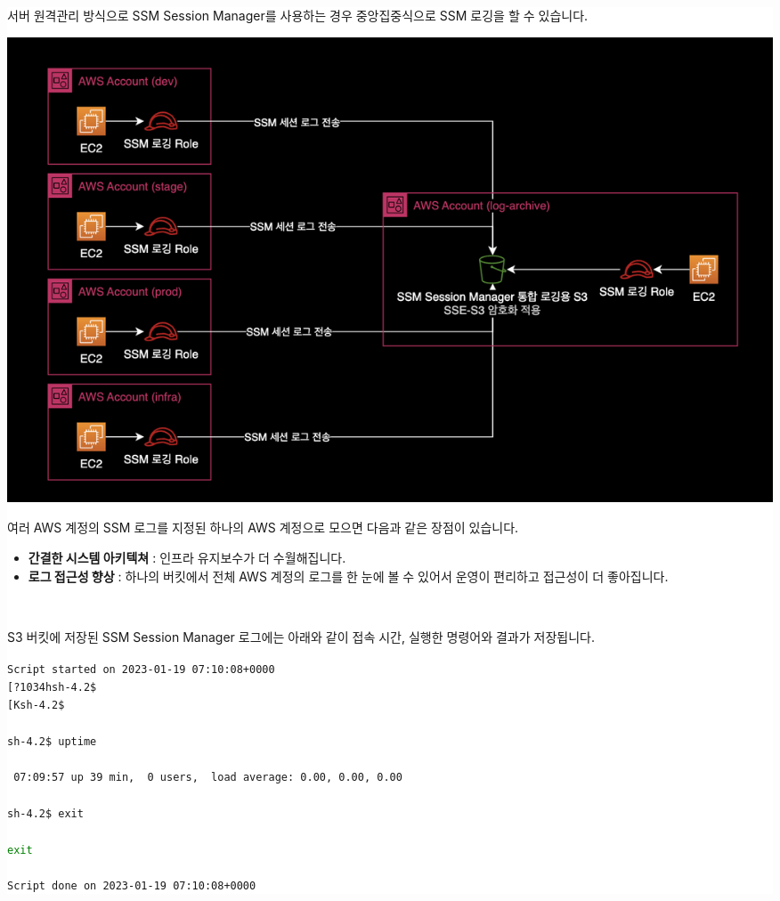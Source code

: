 서버 원격관리 방식으로 SSM Session Manager를 사용하는 경우 중앙집중식으로 SSM 로깅을 할 수 있습니다.

![중앙집중식 로깅 아키텍쳐](./11.png)

여러 AWS 계정의 SSM 로그를 지정된 하나의 AWS 계정으로 모으면 다음과 같은 장점이 있습니다.

- **간결한 시스템 아키텍쳐** : 인프라 유지보수가 더 수월해집니다.
- **로그 접근성 향상** : 하나의 버킷에서 전체 AWS 계정의 로그를 한 눈에 볼 수 있어서 운영이 편리하고 접근성이 더 좋아집니다.

&nbsp;

S3 버킷에 저장된 SSM Session Manager 로그에는 아래와 같이 접속 시간, 실행한 명령어와 결과가 저장됩니다.

```bash
Script started on 2023-01-19 07:10:08+0000
[?1034hsh-4.2$ 
[Ksh-4.2$ 

sh-4.2$ uptime

 07:09:57 up 39 min,  0 users,  load average: 0.00, 0.00, 0.00

sh-4.2$ exit

exit

Script done on 2023-01-19 07:10:08+0000
```
